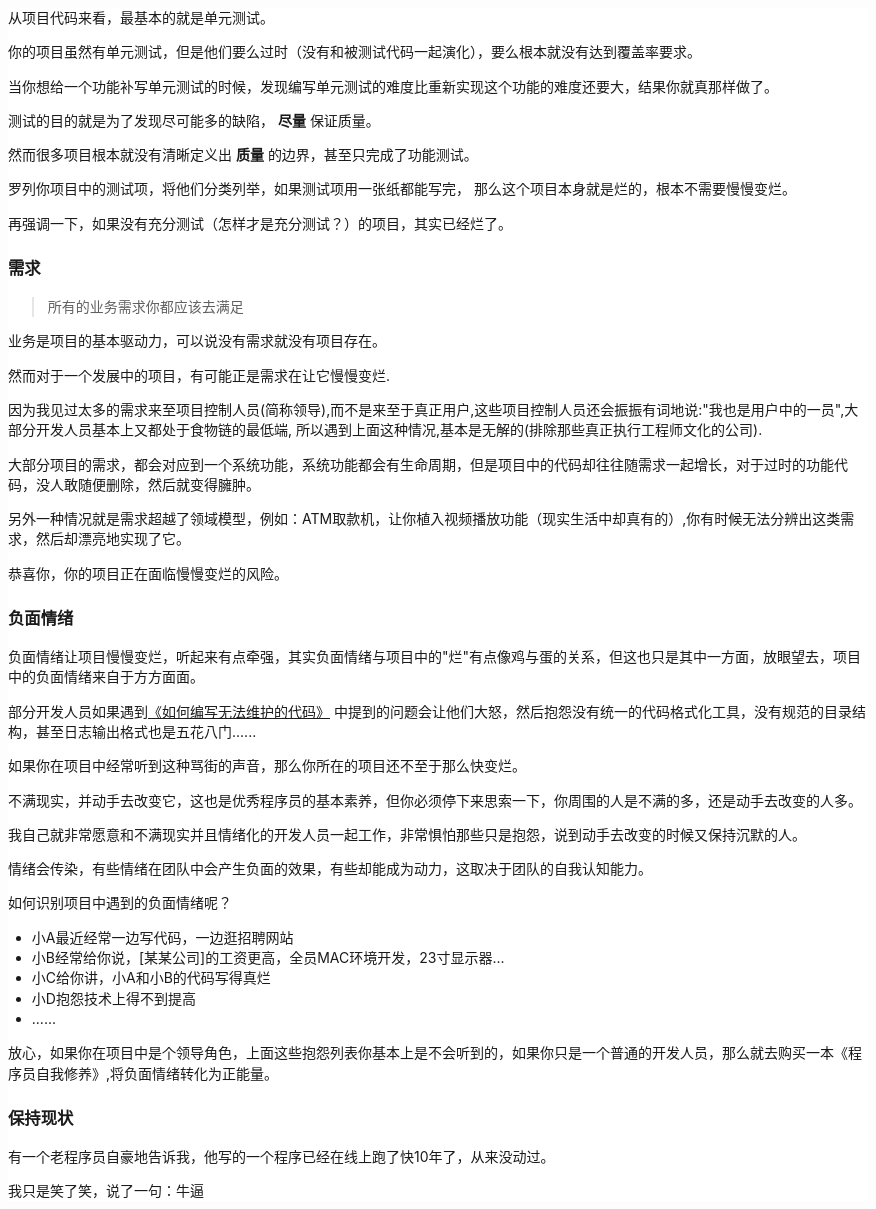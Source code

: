 从项目代码来看，最基本的就是单元测试。

你的项目虽然有单元测试，但是他们要么过时（没有和被测试代码一起演化），要么根本就没有达到覆盖率要求。

当你想给一个功能补写单元测试的时候，发现编写单元测试的难度比重新实现这个功能的难度还要大，结果你就真那样做了。

测试的目的就是为了发现尽可能多的缺陷， **尽量** 保证质量。

然而很多项目根本就没有清晰定义出 **质量** 的边界，甚至只完成了功能测试。

罗列你项目中的测试项，将他们分类列举，如果测试项用一张纸都能写完，
那么这个项目本身就是烂的，根本不需要慢慢变烂。

再强调一下，如果没有充分测试（怎样才是充分测试？）的项目，其实已经烂了。

### 需求

> 所有的业务需求你都应该去满足

业务是项目的基本驱动力，可以说没有需求就没有项目存在。

然而对于一个发展中的项目，有可能正是需求在让它慢慢变烂.

因为我见过太多的需求来至项目控制人员(简称领导),而不是来至于真正用户,这些项目控制人员还会振振有词地说:"我也是用户中的一员",大部分开发人员基本上又都处于食物链的最低端, 所以遇到上面这种情况,基本是无解的(排除那些真正执行工程师文化的公司).

大部分项目的需求，都会对应到一个系统功能，系统功能都会有生命周期，但是项目中的代码却往往随需求一起增长，对于过时的功能代码，没人敢随便删除，然后就变得臃肿。

另外一种情况就是需求超越了领域模型，例如：ATM取款机，让你植入视频播放功能（现实生活中却真有的）,你有时候无法分辨出这类需求，然后却漂亮地实现了它。

恭喜你，你的项目正在面临慢慢变烂的风险。

### 负面情绪
负面情绪让项目慢慢变烂，听起来有点牵强，其实负面情绪与项目中的"烂"有点像鸡与蛋的关系，但这也只是其中一方面，放眼望去，项目中的负面情绪来自于方方面面。

部分开发人员如果遇到[《如何编写无法维护的代码》](http://blog.jobbole.com/80241/) 中提到的问题会让他们大怒，然后抱怨没有统一的代码格式化工具，没有规范的目录结构，甚至日志输出格式也是五花八门......

如果你在项目中经常听到这种骂街的声音，那么你所在的项目还不至于那么快变烂。

不满现实，并动手去改变它，这也是优秀程序员的基本素养，但你必须停下来思索一下，你周围的人是不满的多，还是动手去改变的人多。

我自己就非常愿意和不满现实并且情绪化的开发人员一起工作，非常惧怕那些只是抱怨，说到动手去改变的时候又保持沉默的人。

情绪会传染，有些情绪在团队中会产生负面的效果，有些却能成为动力，这取决于团队的自我认知能力。

如何识别项目中遇到的负面情绪呢？

- 小A最近经常一边写代码，一边逛招聘网站
- 小B经常给你说，[某某公司]的工资更高，全员MAC环境开发，23寸显示器...
- 小C给你讲，小A和小B的代码写得真烂
- 小D抱怨技术上得不到提高
- ......

放心，如果你在项目中是个领导角色，上面这些抱怨列表你基本上是不会听到的，如果你只是一个普通的开发人员，那么就去购买一本《程序员自我修养》,将负面情绪转化为正能量。

### 保持现状
有一个老程序员自豪地告诉我，他写的一个程序已经在线上跑了快10年了，从来没动过。

我只是笑了笑，说了一句：牛逼
